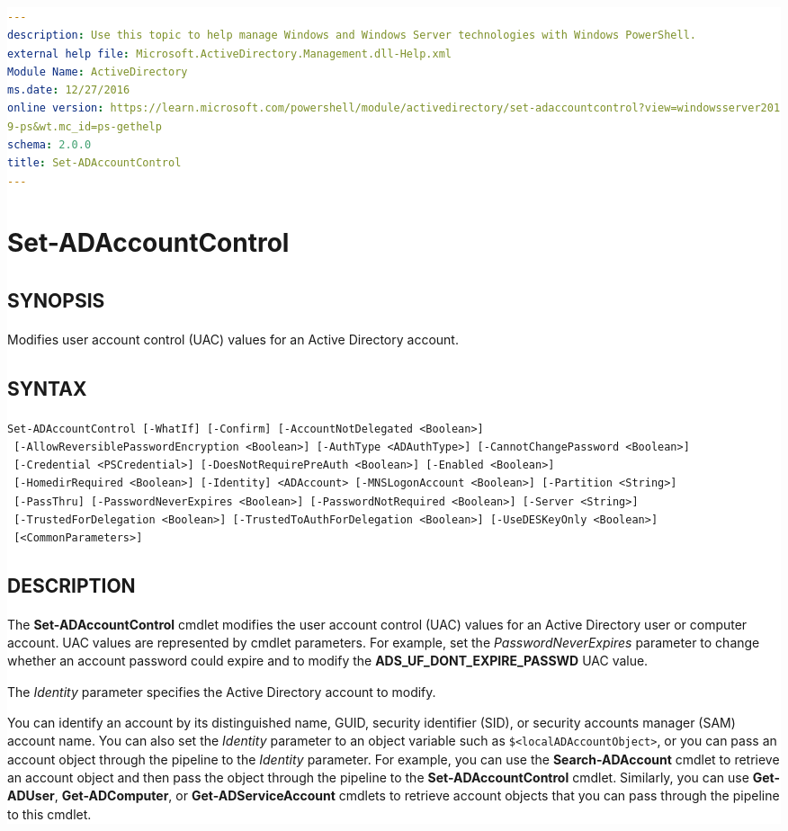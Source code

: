 ```yaml
---
description: Use this topic to help manage Windows and Windows Server technologies with Windows PowerShell.
external help file: Microsoft.ActiveDirectory.Management.dll-Help.xml
Module Name: ActiveDirectory
ms.date: 12/27/2016
online version: https://learn.microsoft.com/powershell/module/activedirectory/set-adaccountcontrol?view=windowsserver2019-ps&wt.mc_id=ps-gethelp
schema: 2.0.0
title: Set-ADAccountControl
---
```


# Set-ADAccountControl

## SYNOPSIS
Modifies user account control (UAC) values for an Active Directory account.

## SYNTAX

```
Set-ADAccountControl [-WhatIf] [-Confirm] [-AccountNotDelegated <Boolean>]
 [-AllowReversiblePasswordEncryption <Boolean>] [-AuthType <ADAuthType>] [-CannotChangePassword <Boolean>]
 [-Credential <PSCredential>] [-DoesNotRequirePreAuth <Boolean>] [-Enabled <Boolean>]
 [-HomedirRequired <Boolean>] [-Identity] <ADAccount> [-MNSLogonAccount <Boolean>] [-Partition <String>]
 [-PassThru] [-PasswordNeverExpires <Boolean>] [-PasswordNotRequired <Boolean>] [-Server <String>]
 [-TrustedForDelegation <Boolean>] [-TrustedToAuthForDelegation <Boolean>] [-UseDESKeyOnly <Boolean>]
 [<CommonParameters>]
```

## DESCRIPTION
The **Set-ADAccountControl** cmdlet modifies the user account control (UAC) values for an Active Directory user or computer account.
UAC values are represented by cmdlet parameters.
For example, set the *PasswordNeverExpires* parameter to change whether an account password could expire and to modify the **ADS_UF_DONT_EXPIRE_PASSWD** UAC value.

The *Identity* parameter specifies the Active Directory account to modify.

You can identify an account by its distinguished name, GUID, security identifier (SID), or security accounts manager (SAM) account name.
You can also set the *Identity* parameter to an object variable such as `$<localADAccountObject>`, or you can pass an account object through the pipeline to the *Identity* parameter.
For example, you can use the **Search-ADAccount** cmdlet to retrieve an account object and then pass the object through the pipeline to the **Set-ADAccountControl** cmdlet.
Similarly, you can use **Get-ADUser**, **Get-ADComputer**, or **Get-ADServiceAccount** cmdlets to retrieve account objects that you can pass through the pipeline to this cmdlet.

